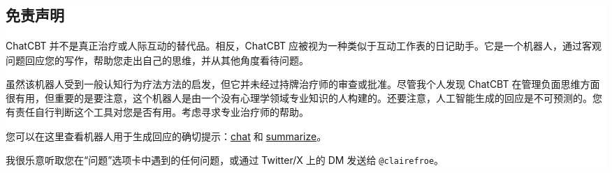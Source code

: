 ## 免责声明

ChatCBT 并不是真正治疗或人际互动的替代品。相反，ChatCBT 应被视为一种类似于互动工作表的日记助手。它是一个机器人，通过客观问题回应您的写作，帮助您走出自己的思维，并从其他角度看待问题。

虽然该机器人受到一般认知行为疗法方法的启发，但它并未经过持牌治疗师的审查或批准。尽管我个人发现 ChatCBT 在管理负面思维方面很有用，但重要的是要注意，这个机器人是由一个没有心理学领域专业知识的人构建的。还要注意，人工智能生成的回应是不可预测的。您有责任自行判断这个工具对您是否有用。考虑寻求专业治疗师的帮助。

您可以在这里查看机器人用于生成回应的确切提示：[chat](https://github.com/clairefro/obsidian-chat-cbt-plugin/blob/main/src/prompts/system.ts) 和 [summarize](https://github.com/clairefro/obsidian-chat-cbt-plugin/blob/main/src/prompts/summary.ts)。

我很乐意听取您在“问题”选项卡中遇到的任何问题，或通过 Twitter/X 上的 DM 发送给 `@clairefroe`。
